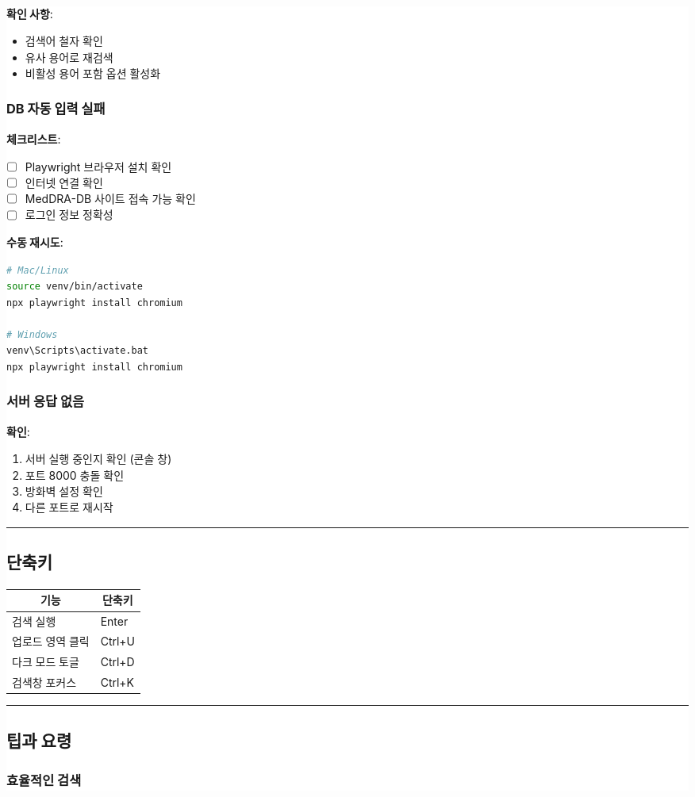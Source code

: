 **확인 사항**:
- 검색어 철자 확인
- 유사 용어로 재검색
- 비활성 용어 포함 옵션 활성화

### DB 자동 입력 실패

**체크리스트**:
- [ ] Playwright 브라우저 설치 확인
- [ ] 인터넷 연결 확인
- [ ] MedDRA-DB 사이트 접속 가능 확인
- [ ] 로그인 정보 정확성

**수동 재시도**:
```bash
# Mac/Linux
source venv/bin/activate
npx playwright install chromium

# Windows
venv\Scripts\activate.bat
npx playwright install chromium
```

### 서버 응답 없음

**확인**:
1. 서버 실행 중인지 확인 (콘솔 창)
2. 포트 8000 충돌 확인
3. 방화벽 설정 확인
4. 다른 포트로 재시작

---

## 단축키

| 기능 | 단축키 |
|------|--------|
| 검색 실행 | Enter |
| 업로드 영역 클릭 | Ctrl+U |
| 다크 모드 토글 | Ctrl+D |
| 검색창 포커스 | Ctrl+K |

---

## 팁과 요령

### 효율적인 검색
